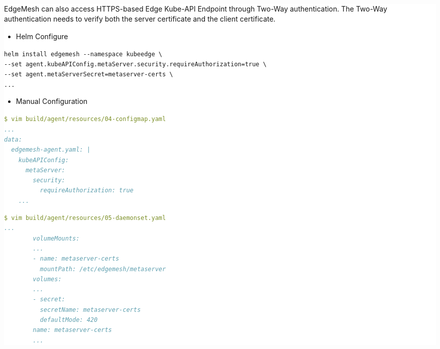 EdgeMesh can also access HTTPS-based Edge Kube-API Endpoint through Two-Way authentication. The Two-Way authentication needs to verify both the server certificate and the client certificate.

- Helm Configure

```shell
helm install edgemesh --namespace kubeedge \
--set agent.kubeAPIConfig.metaServer.security.requireAuthorization=true \
--set agent.metaServerSecret=metaserver-certs \
...
```

- Manual Configuration

```yaml
$ vim build/agent/resources/04-configmap.yaml
...
data:
  edgemesh-agent.yaml: |
    kubeAPIConfig:
      metaServer:
        security:
          requireAuthorization: true
    ...
```

```yaml
$ vim build/agent/resources/05-daemonset.yaml
...
        volumeMounts:
        ...
        - name: metaserver-certs
          mountPath: /etc/edgemesh/metaserver
        volumes:
        ...
        - secret:
          secretName: metaserver-certs
          defaultMode: 420
        name: metaserver-certs
        ...
```
